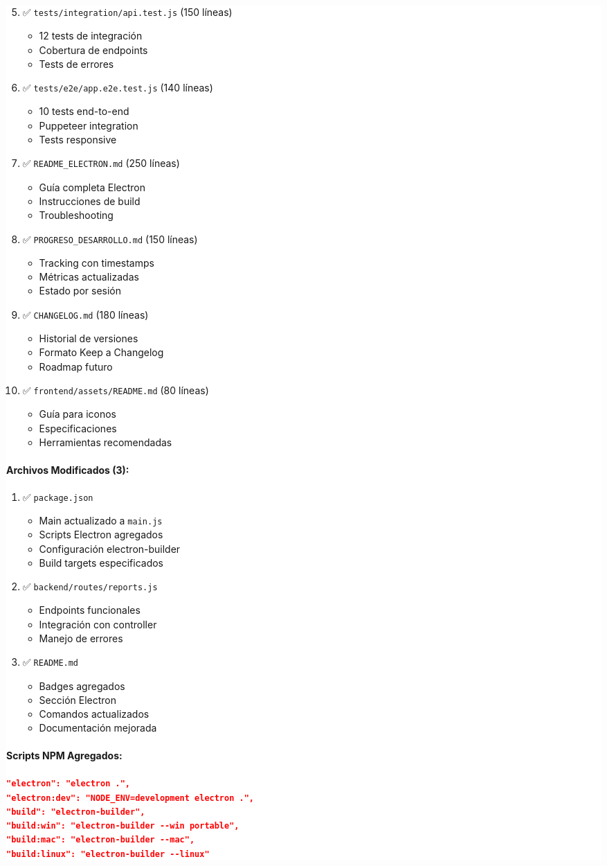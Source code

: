 5. ✅ `tests/integration/api.test.js` (150 líneas)
   - 12 tests de integración
   - Cobertura de endpoints
   - Tests de errores

6. ✅ `tests/e2e/app.e2e.test.js` (140 líneas)
   - 10 tests end-to-end
   - Puppeteer integration
   - Tests responsive

7. ✅ `README_ELECTRON.md` (250 líneas)
   - Guía completa Electron
   - Instrucciones de build
   - Troubleshooting

8. ✅ `PROGRESO_DESARROLLO.md` (150 líneas)
   - Tracking con timestamps
   - Métricas actualizadas
   - Estado por sesión

9. ✅ `CHANGELOG.md` (180 líneas)
   - Historial de versiones
   - Formato Keep a Changelog
   - Roadmap futuro

10. ✅ `frontend/assets/README.md` (80 líneas)
    - Guía para iconos
    - Especificaciones
    - Herramientas recomendadas

#### Archivos Modificados (3):
1. ✅ `package.json`
   - Main actualizado a `main.js`
   - Scripts Electron agregados
   - Configuración electron-builder
   - Build targets especificados

2. ✅ `backend/routes/reports.js`
   - Endpoints funcionales
   - Integración con controller
   - Manejo de errores

3. ✅ `README.md`
   - Badges agregados
   - Sección Electron
   - Comandos actualizados
   - Documentación mejorada

#### Scripts NPM Agregados:
```json
"electron": "electron .",
"electron:dev": "NODE_ENV=development electron .",
"build": "electron-builder",
"build:win": "electron-builder --win portable",
"build:mac": "electron-builder --mac",
"build:linux": "electron-builder --linux"
```
